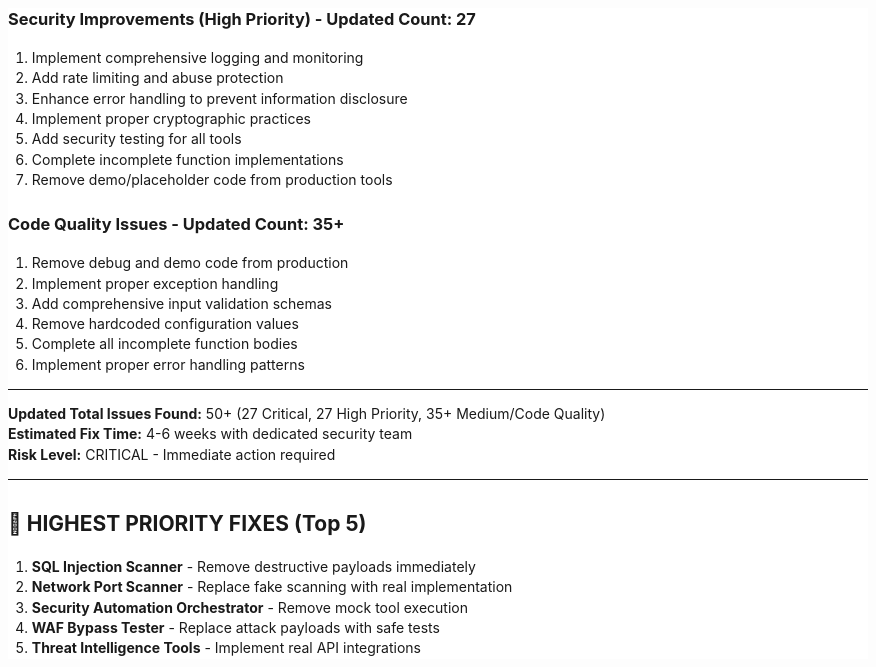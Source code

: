### Security Improvements (High Priority) - Updated Count: 27  
1. Implement comprehensive logging and monitoring
2. Add rate limiting and abuse protection
3. Enhance error handling to prevent information disclosure
4. Implement proper cryptographic practices
5. Add security testing for all tools
6. Complete incomplete function implementations
7. Remove demo/placeholder code from production tools

### Code Quality Issues - Updated Count: 35+
1. Remove debug and demo code from production
2. Implement proper exception handling
3. Add comprehensive input validation schemas
4. Remove hardcoded configuration values
5. Complete all incomplete function bodies
6. Implement proper error handling patterns

---

**Updated Total Issues Found:** 50+ (27 Critical, 27 High Priority, 35+ Medium/Code Quality)  
**Estimated Fix Time:** 4-6 weeks with dedicated security team  
**Risk Level:** CRITICAL - Immediate action required

---

## 🚨 HIGHEST PRIORITY FIXES (Top 5)

1. **SQL Injection Scanner** - Remove destructive payloads immediately
2. **Network Port Scanner** - Replace fake scanning with real implementation  
3. **Security Automation Orchestrator** - Remove mock tool execution
4. **WAF Bypass Tester** - Replace attack payloads with safe tests
5. **Threat Intelligence Tools** - Implement real API integrations
